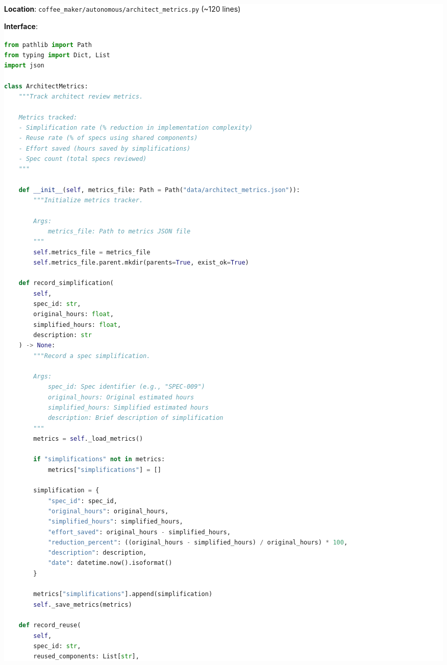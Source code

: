 **Location**: `coffee_maker/autonomous/architect_metrics.py` (~120 lines)

**Interface**:
```python
from pathlib import Path
from typing import Dict, List
import json

class ArchitectMetrics:
    """Track architect review metrics.

    Metrics tracked:
    - Simplification rate (% reduction in implementation complexity)
    - Reuse rate (% of specs using shared components)
    - Effort saved (hours saved by simplifications)
    - Spec count (total specs reviewed)
    """

    def __init__(self, metrics_file: Path = Path("data/architect_metrics.json")):
        """Initialize metrics tracker.

        Args:
            metrics_file: Path to metrics JSON file
        """
        self.metrics_file = metrics_file
        self.metrics_file.parent.mkdir(parents=True, exist_ok=True)

    def record_simplification(
        self,
        spec_id: str,
        original_hours: float,
        simplified_hours: float,
        description: str
    ) -> None:
        """Record a spec simplification.

        Args:
            spec_id: Spec identifier (e.g., "SPEC-009")
            original_hours: Original estimated hours
            simplified_hours: Simplified estimated hours
            description: Brief description of simplification
        """
        metrics = self._load_metrics()

        if "simplifications" not in metrics:
            metrics["simplifications"] = []

        simplification = {
            "spec_id": spec_id,
            "original_hours": original_hours,
            "simplified_hours": simplified_hours,
            "effort_saved": original_hours - simplified_hours,
            "reduction_percent": ((original_hours - simplified_hours) / original_hours) * 100,
            "description": description,
            "date": datetime.now().isoformat()
        }

        metrics["simplifications"].append(simplification)
        self._save_metrics(metrics)

    def record_reuse(
        self,
        spec_id: str,
        reused_components: List[str],
```